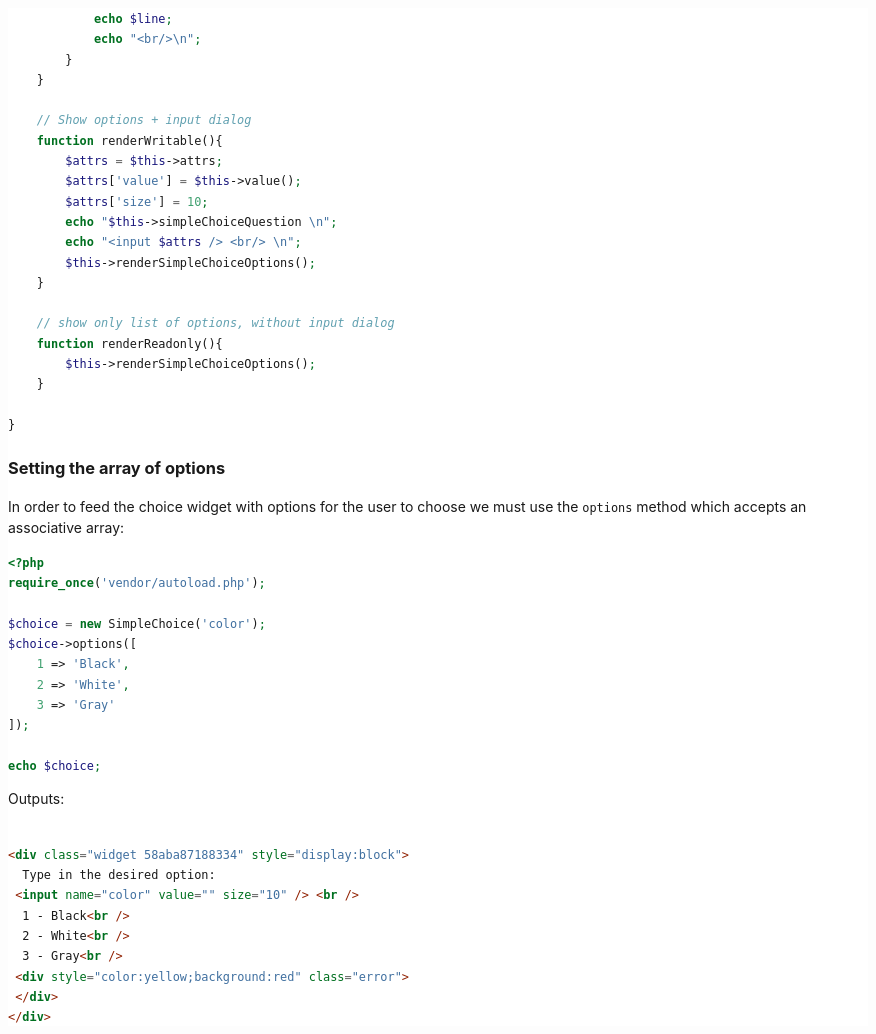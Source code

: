 ```php
			echo $line;
			echo "<br/>\n";
		}
	}

	// Show options + input dialog
	function renderWritable(){
		$attrs = $this->attrs;
		$attrs['value'] = $this->value();
		$attrs['size'] = 10;
		echo "$this->simpleChoiceQuestion \n";
		echo "<input $attrs /> <br/> \n";
		$this->renderSimpleChoiceOptions();
	}

	// show only list of options, without input dialog
	function renderReadonly(){
		$this->renderSimpleChoiceOptions();
	}

}

```



### Setting the array of options
In order to feed the choice widget with options for the user to choose we must use the `options` method which accepts an associative array:

```php
<?php
require_once('vendor/autoload.php');

$choice = new SimpleChoice('color');
$choice->options([
	1 => 'Black',
	2 => 'White',
	3 => 'Gray'
]);

echo $choice;
```

Outputs:

```html

<div class="widget 58aba87188334" style="display:block">
  Type in the desired option:
 <input name="color" value="" size="10" /> <br />
  1 - Black<br />
  2 - White<br />
  3 - Gray<br />
 <div style="color:yellow;background:red" class="error">
 </div>
</div>

```
